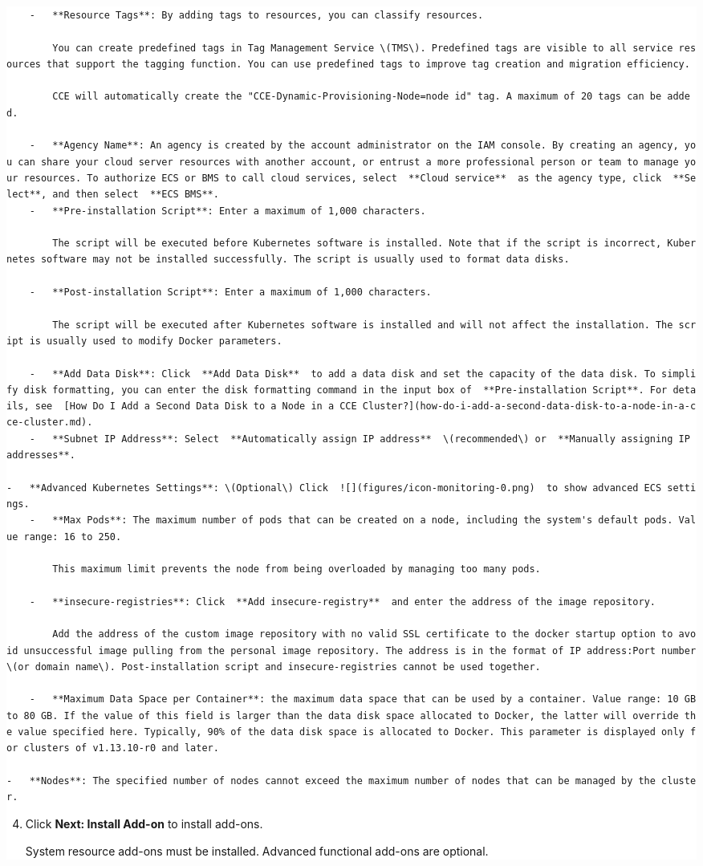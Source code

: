         -   **Resource Tags**: By adding tags to resources, you can classify resources.

            You can create predefined tags in Tag Management Service \(TMS\). Predefined tags are visible to all service resources that support the tagging function. You can use predefined tags to improve tag creation and migration efficiency. 

            CCE will automatically create the "CCE-Dynamic-Provisioning-Node=node id" tag. A maximum of 20 tags can be added.

        -   **Agency Name**: An agency is created by the account administrator on the IAM console. By creating an agency, you can share your cloud server resources with another account, or entrust a more professional person or team to manage your resources. To authorize ECS or BMS to call cloud services, select  **Cloud service**  as the agency type, click  **Select**, and then select  **ECS BMS**.
        -   **Pre-installation Script**: Enter a maximum of 1,000 characters.

            The script will be executed before Kubernetes software is installed. Note that if the script is incorrect, Kubernetes software may not be installed successfully. The script is usually used to format data disks.

        -   **Post-installation Script**: Enter a maximum of 1,000 characters.

            The script will be executed after Kubernetes software is installed and will not affect the installation. The script is usually used to modify Docker parameters.

        -   **Add Data Disk**: Click  **Add Data Disk**  to add a data disk and set the capacity of the data disk. To simplify disk formatting, you can enter the disk formatting command in the input box of  **Pre-installation Script**. For details, see  [How Do I Add a Second Data Disk to a Node in a CCE Cluster?](how-do-i-add-a-second-data-disk-to-a-node-in-a-cce-cluster.md).
        -   **Subnet IP Address**: Select  **Automatically assign IP address**  \(recommended\) or  **Manually assigning IP addresses**.

    -   **Advanced Kubernetes Settings**: \(Optional\) Click  ![](figures/icon-monitoring-0.png)  to show advanced ECS settings.
        -   **Max Pods**: The maximum number of pods that can be created on a node, including the system's default pods. Value range: 16 to 250.

            This maximum limit prevents the node from being overloaded by managing too many pods.

        -   **insecure-registries**: Click  **Add insecure-registry**  and enter the address of the image repository.

            Add the address of the custom image repository with no valid SSL certificate to the docker startup option to avoid unsuccessful image pulling from the personal image repository. The address is in the format of IP address:Port number \(or domain name\). Post-installation script and insecure-registries cannot be used together.

        -   **Maximum Data Space per Container**: the maximum data space that can be used by a container. Value range: 10 GB to 80 GB. If the value of this field is larger than the data disk space allocated to Docker, the latter will override the value specified here. Typically, 90% of the data disk space is allocated to Docker. This parameter is displayed only for clusters of v1.13.10-r0 and later.

    -   **Nodes**: The specified number of nodes cannot exceed the maximum number of nodes that can be managed by the cluster.

4.  Click  **Next: Install Add-on**  to install add-ons.

    System resource add-ons must be installed. Advanced functional add-ons are optional.
